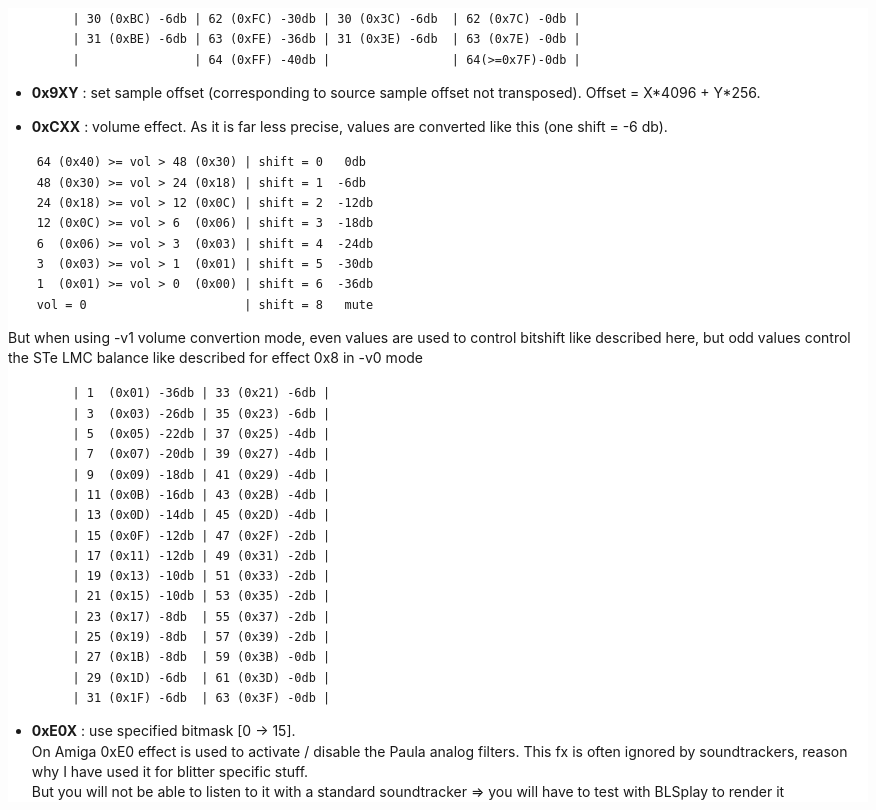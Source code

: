 ```
         | 30 (0xBC) -6db | 62 (0xFC) -30db | 30 (0x3C) -6db  | 62 (0x7C) -0db | 
         | 31 (0xBE) -6db | 63 (0xFE) -36db | 31 (0x3E) -6db  | 63 (0x7E) -0db | 
         |                | 64 (0xFF) -40db |                 | 64(>=0x7F)-0db | 
```

-   **0x9XY** : set sample offset (corresponding to source sample offset not
    transposed). Offset = X\*4096 + Y\*256.

-   **0xCXX** : volume effect. As it is far less precise, values are
    converted like this (one shift = -6 db).  
	
```
    64 (0x40) >= vol > 48 (0x30) | shift = 0   0db
    48 (0x30) >= vol > 24 (0x18) | shift = 1  -6db
    24 (0x18) >= vol > 12 (0x0C) | shift = 2  -12db
    12 (0x0C) >= vol > 6  (0x06) | shift = 3  -18db
    6  (0x06) >= vol > 3  (0x03) | shift = 4  -24db
    3  (0x03) >= vol > 1  (0x01) | shift = 5  -30db
    1  (0x01) >= vol > 0  (0x00) | shift = 6  -36db
    vol = 0                      | shift = 8   mute
```

But when using -v1 volume convertion mode, even values are used to
control bitshift like described here, but odd values control the STe
LMC balance like described for effect 0x8 in -v0 mode

```
         | 1  (0x01) -36db | 33 (0x21) -6db | 
         | 3  (0x03) -26db | 35 (0x23) -6db | 
         | 5  (0x05) -22db | 37 (0x25) -4db | 
         | 7  (0x07) -20db | 39 (0x27) -4db | 
         | 9  (0x09) -18db | 41 (0x29) -4db | 
         | 11 (0x0B) -16db | 43 (0x2B) -4db | 
         | 13 (0x0D) -14db | 45 (0x2D) -4db | 
         | 15 (0x0F) -12db | 47 (0x2F) -2db | 
         | 17 (0x11) -12db | 49 (0x31) -2db | 
         | 19 (0x13) -10db | 51 (0x33) -2db | 
         | 21 (0x15) -10db | 53 (0x35) -2db | 
         | 23 (0x17) -8db  | 55 (0x37) -2db | 
         | 25 (0x19) -8db  | 57 (0x39) -2db | 
         | 27 (0x1B) -8db  | 59 (0x3B) -0db | 
         | 29 (0x1D) -6db  | 61 (0x3D) -0db | 
         | 31 (0x1F) -6db  | 63 (0x3F) -0db | 
```

-   **0xE0X** : use specified bitmask \[0 -\> 15\].  
	On Amiga 0xE0 effect is used
    to activate / disable the Paula analog filters. This fx is often
    ignored by soundtrackers, reason why I have used it for blitter
    specific stuff.  
	But you will not be able to listen to it with a
    standard soundtracker =\> you will have to test with BLSplay to
    render it
